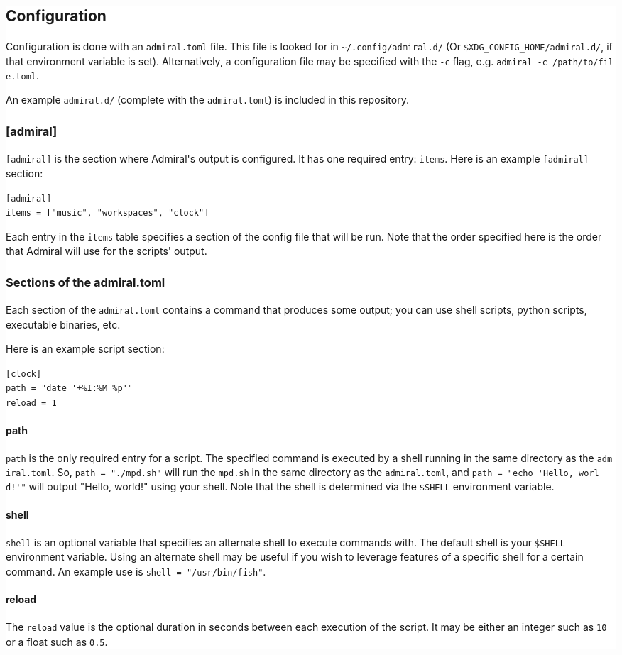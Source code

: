 ## Configuration

Configuration is done with an `admiral.toml` file. This file is looked for in
`~/.config/admiral.d/` (Or `$XDG_CONFIG_HOME/admiral.d/`, if that environment
variable is set). Alternatively, a configuration file may be specified with
the `-c` flag, e.g. `admiral -c /path/to/file.toml`.

An example `admiral.d/` (complete with the `admiral.toml`) is included in this
repository.

### [admiral]

`[admiral]` is the section where Admiral's output is configured.
It has one required entry: `items`. Here is an example `[admiral]` section:

```
[admiral]
items = ["music", "workspaces", "clock"]
```

Each entry in the `items` table specifies a section of the config file that will be run.
Note that the order specified here is the order that Admiral will use
for the scripts' output.

### Sections of the admiral.toml

Each section of the `admiral.toml` contains a command that produces some output;
you can use shell scripts, python scripts, executable binaries, etc.

Here is an example script section:

```
[clock]
path = "date '+%I:%M %p'"
reload = 1
```

#### path

`path` is the only required entry for a script. The specified command is executed
by a shell running in the same directory as the `admiral.toml`.
So, `path = "./mpd.sh"` will run the `mpd.sh` in the same directory as the
`admiral.toml`, and `path = "echo 'Hello, world!'"` will output "Hello, world!" using
your shell. Note that the shell is determined via the `$SHELL` environment variable.

#### shell

`shell` is an optional variable that specifies an alternate shell to execute commands
with. The default shell is your `$SHELL` environment variable. Using an alternate
shell may be useful if you wish to leverage features of a specific shell for a certain
command. An example use is `shell = "/usr/bin/fish"`.

#### reload

The `reload` value is the optional duration in seconds between
each execution of the script. It may be either an integer such as `10`
or a float such as `0.5`.
